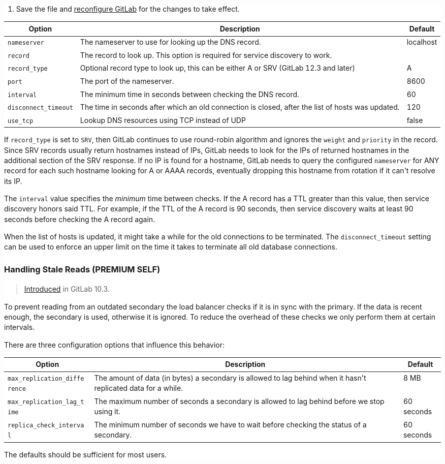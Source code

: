 1. Save the file and [reconfigure GitLab](../restart_gitlab.md#omnibus-gitlab-reconfigure) for the changes to take effect.

| Option               | Description                                                                                       | Default   |
|----------------------|---------------------------------------------------------------------------------------------------|-----------|
| `nameserver`         | The nameserver to use for looking up the DNS record.                                              | localhost |
| `record`             | The record to look up. This option is required for service discovery to work.                     |           |
| `record_type`        | Optional record type to look up, this can be either A or SRV (GitLab 12.3 and later)              | A         |
| `port`               | The port of the nameserver.                                                                       | 8600      |
| `interval`           | The minimum time in seconds between checking the DNS record.                                      | 60        |
| `disconnect_timeout` | The time in seconds after which an old connection is closed, after the list of hosts was updated. | 120       |
| `use_tcp`            | Lookup DNS resources using TCP instead of UDP                                                     | false     |

If `record_type` is set to `SRV`, then GitLab continues to use round-robin algorithm
and ignores the `weight` and `priority` in the record. Since SRV records usually
return hostnames instead of IPs, GitLab needs to look for the IPs of returned hostnames
in the additional section of the SRV response. If no IP is found for a hostname, GitLab
needs to query the configured `nameserver` for ANY record for each such hostname looking for A or AAAA
records, eventually dropping this hostname from rotation if it can't resolve its IP.

The `interval` value specifies the _minimum_ time between checks. If the A
record has a TTL greater than this value, then service discovery honors said
TTL. For example, if the TTL of the A record is 90 seconds, then service
discovery waits at least 90 seconds before checking the A record again.

When the list of hosts is updated, it might take a while for the old connections
to be terminated. The `disconnect_timeout` setting can be used to enforce an
upper limit on the time it takes to terminate all old database connections.

### Handling Stale Reads **(PREMIUM SELF)**

> [Introduced](https://gitlab.com/gitlab-org/gitlab/-/merge_requests/3526) in GitLab 10.3.

To prevent reading from an outdated secondary the load balancer checks if it
is in sync with the primary. If the data is recent enough, the
secondary is used, otherwise it is ignored. To reduce the overhead of
these checks we only perform them at certain intervals.

There are three configuration options that influence this behavior:

| Option                       | Description                                                                                                    | Default    |
|------------------------------|----------------------------------------------------------------------------------------------------------------|------------|
| `max_replication_difference` | The amount of data (in bytes) a secondary is allowed to lag behind when it hasn't replicated data for a while. | 8 MB       |
| `max_replication_lag_time`   | The maximum number of seconds a secondary is allowed to lag behind before we stop using it.                    | 60 seconds |
| `replica_check_interval`     | The minimum number of seconds we have to wait before checking the status of a secondary.                       | 60 seconds |

The defaults should be sufficient for most users.
